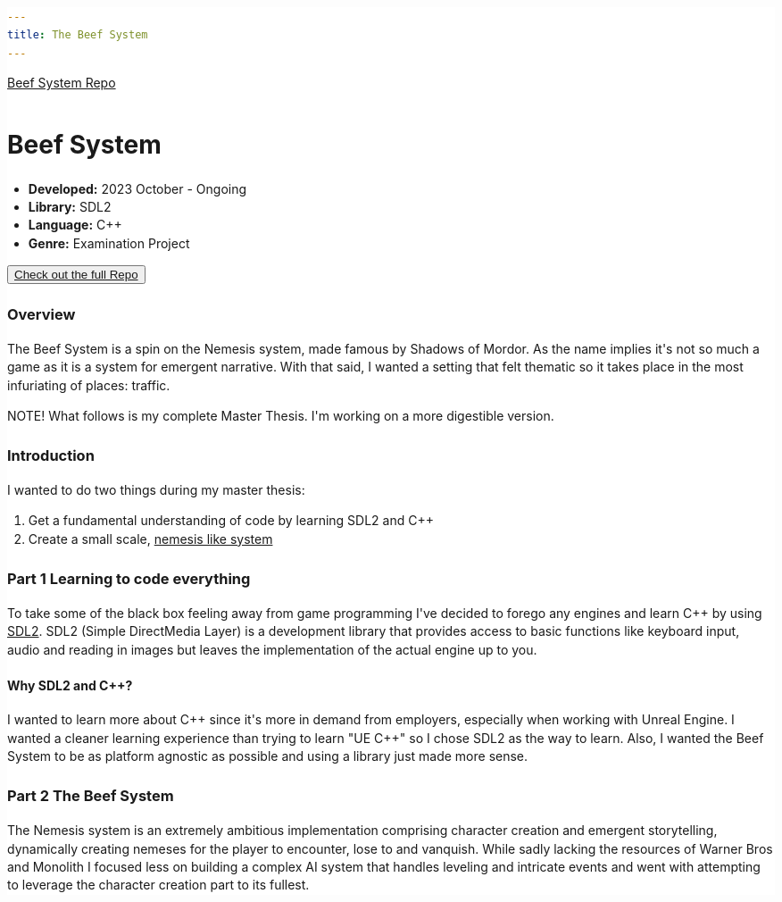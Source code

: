 ```yaml
---
title: The Beef System
---
```

[Beef System Repo](https://github.com/emilxf-0/Portfolio/tree/main/Beef%20System)

# Beef System

- **Developed:** 2023 October - Ongoing
- **Library:** SDL2
- **Language:** C++
- **Genre:** Examination Project


<button class="prose prose-a:text-white prose-a:no-underline prose-a:font-semibold bg-zinc-900 hover:scale-105 p-2 md:p-4 my-4  font-semibold">
<a href="https://github.com/emilxf-0/Portfolio/tree/main/Beef%20System"
 target="_">Check out the full Repo</a>
</button>

### Overview
The Beef System is a spin on the Nemesis system, made famous by Shadows of Mordor. As the name implies it's not so much a game as it is a system for emergent narrative. With that said, I wanted a setting that felt thematic so it takes place in the most infuriating of places: traffic. 

NOTE! What follows is my complete Master Thesis. I'm working on a more digestible version.


### Introduction
I wanted to do two things during my master thesis:

1. Get a fundamental understanding of code by learning SDL2 and C++
2. Create a small scale, [nemesis like system](https://www.polygon.com/middle-earth-shadow-of-war-guide/2017/10/9/16439610/the-nemesis-system-and-you) 

### Part 1 Learning to code everything
To take some of the black box feeling away from game programming I've decided to forego any engines and learn C++ by using [SDL2](https://www.libsdl.org/). SDL2 (Simple DirectMedia Layer) is a development library that provides access to basic functions like keyboard input, audio and reading in images but leaves the implementation of the actual engine up to you.

#### Why SDL2 and C++?
I wanted to learn more about C++ since it's more in demand from employers, especially when working with Unreal Engine. I wanted a cleaner learning experience than trying to learn "UE C++" so I chose SDL2 as the way to learn. Also, I wanted the Beef System to be as platform agnostic as possible and using a library just made more sense. 

### Part 2 The Beef System
The Nemesis system is an extremely ambitious implementation comprising character creation and emergent storytelling, dynamically creating nemeses for the player to encounter, lose to and vanquish. While sadly lacking the resources of Warner Bros and Monolith I focused less on building a complex AI system that handles leveling and intricate events and went with attempting to leverage the character creation part to its fullest. 
